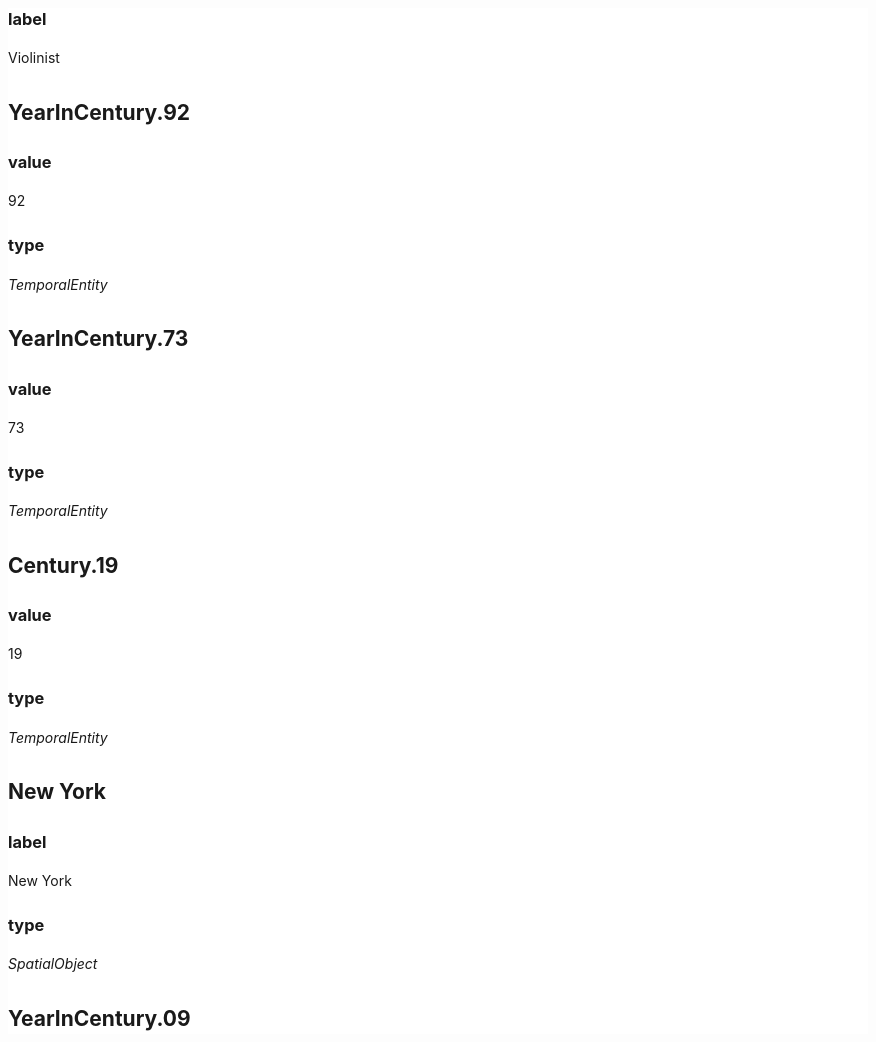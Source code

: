 ### label


Violinist

## YearInCentury.92

### value


92

### type


*TemporalEntity*

## YearInCentury.73

### value


73

### type


*TemporalEntity*

## Century.19

### value


19

### type


*TemporalEntity*

## New York

### label


New York

### type


*SpatialObject*

## YearInCentury.09
